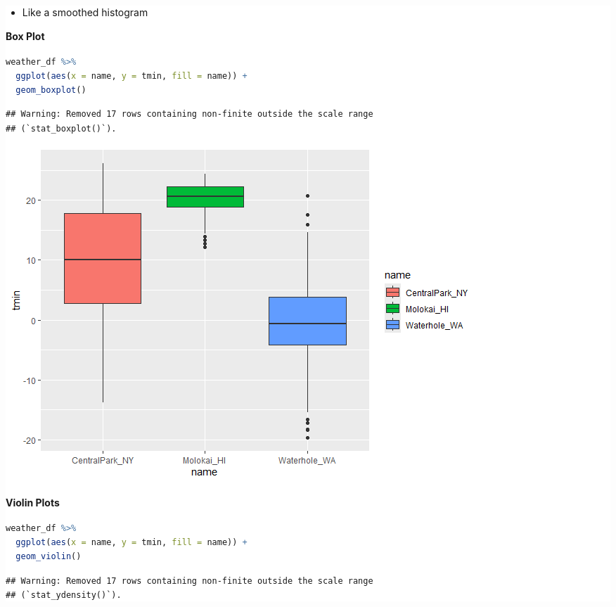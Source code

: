 
- Like a smoothed histogram

**Box Plot**

``` r
weather_df %>% 
  ggplot(aes(x = name, y = tmin, fill = name)) + 
  geom_boxplot()
```

    ## Warning: Removed 17 rows containing non-finite outside the scale range
    ## (`stat_boxplot()`).

![](visualization_1_files/figure-gfm/unnamed-chunk-19-1.png)

**Violin Plots**

``` r
weather_df %>% 
  ggplot(aes(x = name, y = tmin, fill = name)) + 
  geom_violin()
```

    ## Warning: Removed 17 rows containing non-finite outside the scale range
    ## (`stat_ydensity()`).
